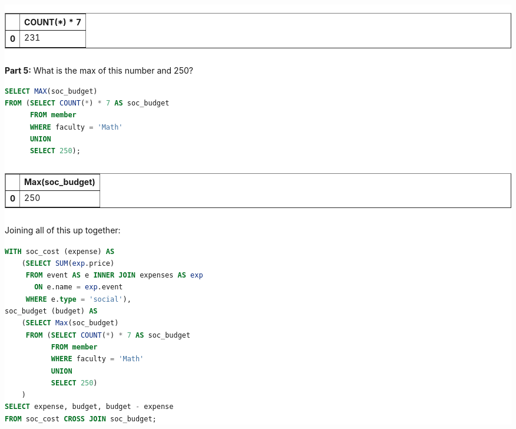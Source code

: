 

<div style="max-height:1000px;max-width:1500px;overflow:auto;">
<table border="1" class="dataframe">
  <thead>
    <tr style="text-align: right;">
      <th></th>
      <th>COUNT(*) * 7</th>
    </tr>
  </thead>
  <tbody>
    <tr>
      <th>0</th>
      <td> 231</td>
    </tr>
  </tbody>
</table>
</div>



__Part 5:__ What is the max of this number and 250?

```sql
SELECT MAX(soc_budget)
FROM (SELECT COUNT(*) * 7 AS soc_budget
      FROM member
      WHERE faculty = 'Math'
      UNION
      SELECT 250);
```


<div style="max-height:1000px;max-width:1500px;overflow:auto;">
<table border="1" class="dataframe">
  <thead>
    <tr style="text-align: right;">
      <th></th>
      <th>Max(soc_budget)</th>
    </tr>
  </thead>
  <tbody>
    <tr>
      <th>0</th>
      <td> 250</td>
    </tr>
  </tbody>
</table>
</div>



Joining all of this up together:

```sql
WITH soc_cost (expense) AS
    (SELECT SUM(exp.price)
     FROM event AS e INNER JOIN expenses AS exp
       ON e.name = exp.event
     WHERE e.type = 'social'),
soc_budget (budget) AS
    (SELECT Max(soc_budget)
     FROM (SELECT COUNT(*) * 7 AS soc_budget
           FROM member
           WHERE faculty = 'Math'
           UNION
           SELECT 250)
    )
SELECT expense, budget, budget - expense
FROM soc_cost CROSS JOIN soc_budget;
```